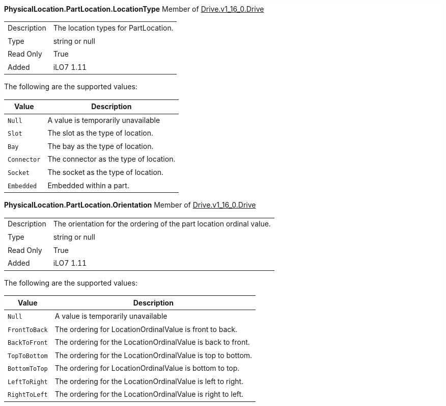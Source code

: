 **PhysicalLocation.PartLocation.LocationType**
Member of [Drive.v1\_16\_0.Drive](#drive)

| | |
|---|---|
|Description|The location types for PartLocation.|
|Type|string or null|
|Read Only|True|
|Added|iLO7 1.11|

The following are the supported values:

|Value|Description|
|---|---|
|`Null`|A value is temporarily unavailable|
|`Slot`|The slot as the type of location.|
|`Bay`|The bay as the type of location.|
|`Connector`|The connector as the type of location.|
|`Socket`|The socket as the type of location.|
|`Embedded`|Embedded within a part.|

**PhysicalLocation.PartLocation.Orientation**
Member of [Drive.v1\_16\_0.Drive](#drive)

| | |
|---|---|
|Description|The orientation for the ordering of the part location ordinal value.|
|Type|string or null|
|Read Only|True|
|Added|iLO7 1.11|

The following are the supported values:

|Value|Description|
|---|---|
|`Null`|A value is temporarily unavailable|
|`FrontToBack`|The ordering for LocationOrdinalValue is front to back.|
|`BackToFront`|The ordering for the LocationOrdinalValue is back to front.|
|`TopToBottom`|The ordering for the LocationOrdinalValue is top to bottom.|
|`BottomToTop`|The ordering for LocationOrdinalValue is bottom to top.|
|`LeftToRight`|The ordering for the LocationOrdinalValue is left to right.|
|`RightToLeft`|The ordering for the LocationOrdinalValue is right to left.|
